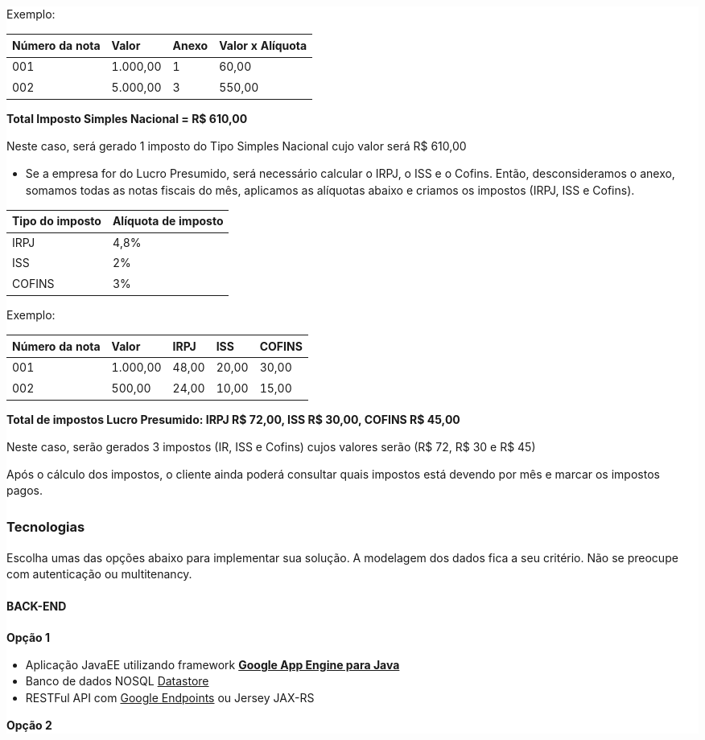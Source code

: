Exemplo:

| Número da nota | Valor      | Anexo | Valor x Alíquota |
| ---------------|:-----------|:------|:-----------------|
| 001            | 1.000,00   | 1     | 60,00            |
| 002            | 5.000,00   | 3     | 550,00           |

**Total Imposto Simples Nacional = R$ 610,00**

Neste caso, será gerado 1 imposto do Tipo Simples Nacional cujo valor será R$ 610,00

- Se a empresa for do Lucro Presumido, será necessário calcular o IRPJ, o ISS e o Cofins. Então, desconsideramos o anexo, somamos todas as notas fiscais do mês, aplicamos as alíquotas abaixo e criamos os impostos (IRPJ, ISS e Cofins).

| Tipo do imposto           | Alíquota de imposto  |
| --------------------------|:---------------------|
| IRPJ                      | 4,8%                 |
| ISS                       | 2%                   |
| COFINS                    | 3%                   |

Exemplo:

| Número da nota | Valor      | IRPJ      | ISS    |COFINS      |
| ---------------|:-----------|:----------|:-------|:-----------|
| 001            | 1.000,00   | 48,00     | 20,00  |30,00       |
| 002            | 500,00     | 24,00     | 10,00  |15,00       |

**Total de impostos Lucro Presumido: IRPJ R$ 72,00, ISS R$ 30,00, COFINS R$ 45,00**

Neste caso, serão gerados 3 impostos (IR, ISS e Cofins) cujos valores serão (R$ 72, R$ 30 e R$ 45)


Após o cálculo dos impostos, o cliente ainda poderá consultar quais impostos está devendo por mês e marcar os impostos pagos.

### Tecnologias

Escolha umas das opções abaixo para implementar sua solução. A modelagem dos dados fica a seu critério. Não se preocupe com autenticação ou multitenancy.

#### BACK-END

**Opção 1**

* Aplicação JavaEE utilizando framework [**Google App Engine para Java**](https://cloud.google.com/appengine/)
* Banco de dados NOSQL [Datastore](https://cloud.google.com/datastore/)
* RESTFul API com [Google Endpoints](https://cloud.google.com/appengine/docs/java/endpoints/) ou Jersey JAX-RS

**Opção 2**
